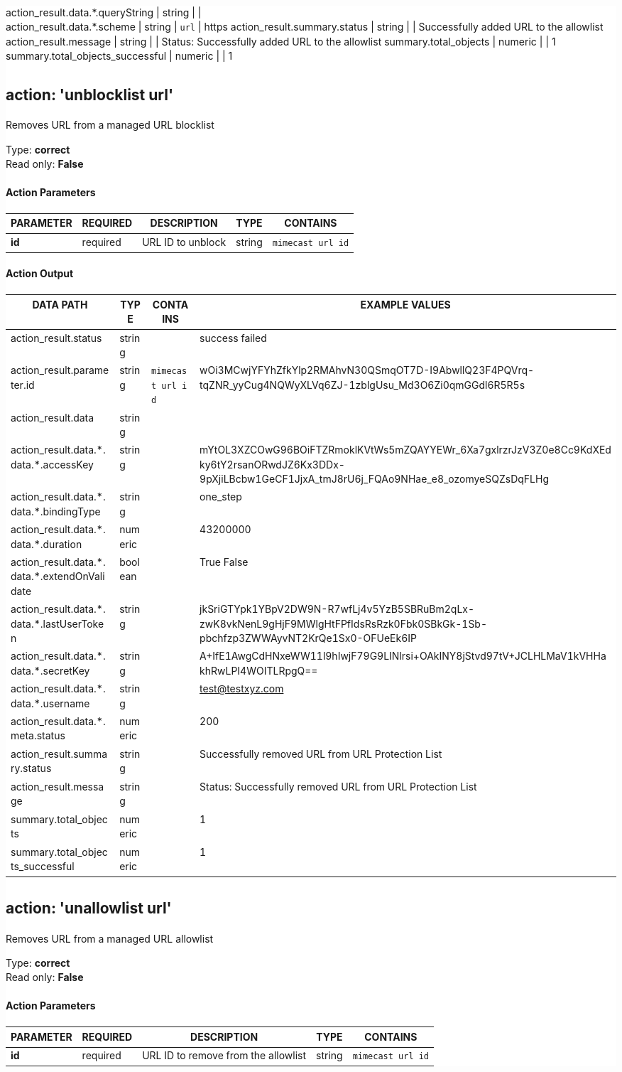 action_result.data.\*.queryString | string |  |  
action_result.data.\*.scheme | string |  `url`  |   https 
action_result.summary.status | string |  |   Successfully added URL to the allowlist 
action_result.message | string |  |   Status: Successfully added URL to the allowlist 
summary.total_objects | numeric |  |   1 
summary.total_objects_successful | numeric |  |   1   

## action: 'unblocklist url'
Removes URL from a managed URL blocklist

Type: **correct**  
Read only: **False**

#### Action Parameters
PARAMETER | REQUIRED | DESCRIPTION | TYPE | CONTAINS
--------- | -------- | ----------- | ---- | --------
**id** |  required  | URL ID to unblock | string |  `mimecast url id` 

#### Action Output
DATA PATH | TYPE | CONTAINS | EXAMPLE VALUES
--------- | ---- | -------- | --------------
action_result.status | string |  |   success  failed 
action_result.parameter.id | string |  `mimecast url id`  |   wOi3MCwjYFYhZfkYlp2RMAhvN30QSmqOT7D-I9AbwllQ23F4PQVrq-tqZNR_yyCug4NQWyXLVq6ZJ-1zblgUsu_Md3O6Zi0qmGGdl6R5R5s 
action_result.data | string |  |  
action_result.data.\*.data.\*.accessKey | string |  |   mYtOL3XZCOwG96BOiFTZRmoklKVtWs5mZQAYYEWr_6Xa7gxlrzrJzV3Z0e8Cc9KdXEdky6tY2rsanORwdJZ6Kx3DDx-9pXjiLBcbw1GeCF1JjxA_tmJ8rU6j_FQAo9NHae_e8_ozomyeSQZsDqFLHg 
action_result.data.\*.data.\*.bindingType | string |  |   one_step 
action_result.data.\*.data.\*.duration | numeric |  |   43200000 
action_result.data.\*.data.\*.extendOnValidate | boolean |  |   True  False 
action_result.data.\*.data.\*.lastUserToken | string |  |   jkSriGTYpk1YBpV2DW9N-R7wfLj4v5YzB5SBRuBm2qLx-zwK8vkNenL9gHjF9MWlgHtFPfIdsRsRzk0Fbk0SBkGk-1Sb-pbchfzp3ZWWAyvNT2KrQe1Sx0-OFUeEk6IP 
action_result.data.\*.data.\*.secretKey | string |  |   A+IfE1AwgCdHNxeWW11l9hIwjF79G9LINlrsi+OAkINY8jStvd97tV+JCLHLMaV1kVHHakhRwLPI4WOITLRpgQ== 
action_result.data.\*.data.\*.username | string |  |   test@testxyz.com 
action_result.data.\*.meta.status | numeric |  |   200 
action_result.summary.status | string |  |   Successfully removed URL from URL Protection List 
action_result.message | string |  |   Status: Successfully removed URL from URL Protection List 
summary.total_objects | numeric |  |   1 
summary.total_objects_successful | numeric |  |   1   

## action: 'unallowlist url'
Removes URL from a managed URL allowlist

Type: **correct**  
Read only: **False**

#### Action Parameters
PARAMETER | REQUIRED | DESCRIPTION | TYPE | CONTAINS
--------- | -------- | ----------- | ---- | --------
**id** |  required  | URL ID to remove from the allowlist | string |  `mimecast url id` 
